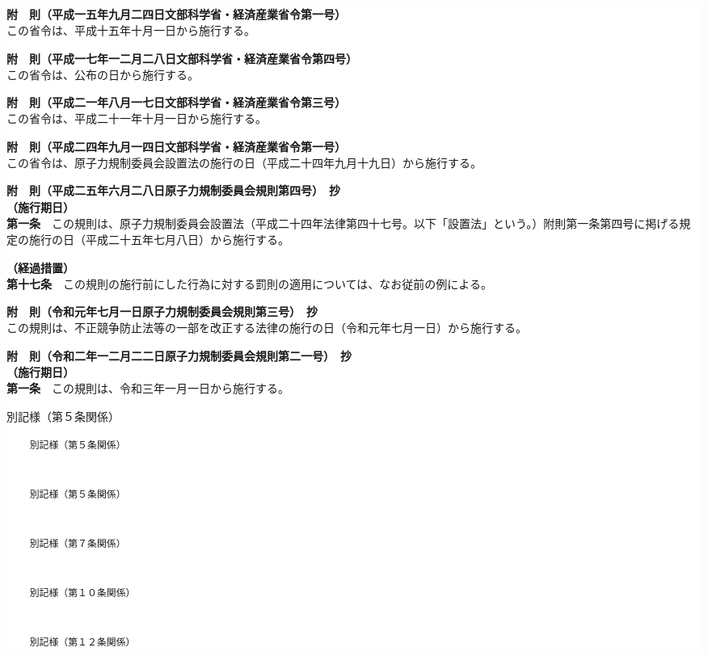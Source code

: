 **附　則（平成一五年九月二四日文部科学省・経済産業省令第一号）**  
この省令は、平成十五年十月一日から施行する。  
  
**附　則（平成一七年一二月二八日文部科学省・経済産業省令第四号）**  
この省令は、公布の日から施行する。  
  
**附　則（平成二一年八月一七日文部科学省・経済産業省令第三号）**  
この省令は、平成二十一年十月一日から施行する。  
  
**附　則（平成二四年九月一四日文部科学省・経済産業省令第一号）**  
この省令は、原子力規制委員会設置法の施行の日（平成二十四年九月十九日）から施行する。  
  
**附　則（平成二五年六月二八日原子力規制委員会規則第四号）　抄**  
**（施行期日）**  
**第一条**　この規則は、原子力規制委員会設置法（平成二十四年法律第四十七号。以下「設置法」という。）附則第一条第四号に掲げる規定の施行の日（平成二十五年七月八日）から施行する。  
  
**（経過措置）**  
**第十七条**　この規則の施行前にした行為に対する罰則の適用については、なお従前の例による。  
  
**附　則（令和元年七月一日原子力規制委員会規則第三号）　抄**  
この規則は、不正競争防止法等の一部を改正する法律の施行の日（令和元年七月一日）から施行する。  
  
**附　則（令和二年一二月二二日原子力規制委員会規則第二一号）　抄**  
**（施行期日）**  
**第一条**　この規則は、令和三年一月一日から施行する。  
  
別記様（第５条関係）  

          
        別記様（第５条関係）  

          
        別記様（第５条関係）  

          
        別記様（第７条関係）  

          
        別記様（第１０条関係）  

          
        別記様（第１２条関係）  

          
        